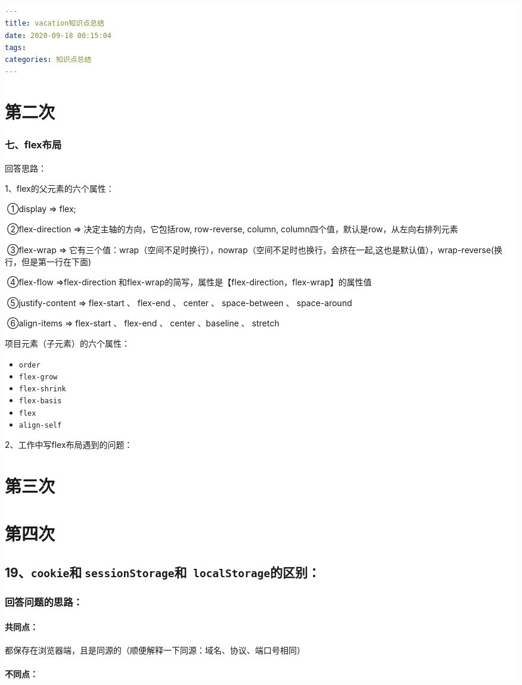 ```yaml
---
title: vacation知识点总结
date: 2020-09-18 00:15:04
tags: 
categories: 知识点总结
---
```

# 第二次

### 七、flex布局

回答思路：

1、flex的父元素的六个属性：

​		①display   =>    flex;

​		②flex-direction  =>  决定主轴的方向，它包括row, row-reverse, column, column四个值，默认是row，从左向右排列元素

​		③flex-wrap  =>  它有三个值：wrap（空间不足时换行），nowrap（空间不足时也换行，会挤在一起,这也是默认值），wrap-reverse(换行，但是第一行在下面)

​		④flex-flow =>flex-direction 和flex-wrap的简写，属性是【flex-direction，flex-wrap】的属性值

​		⑤justify-content =>  flex-start  、 flex-end  、 center 、 space-between  、 space-around

​		⑥align-items  => flex-start   、 flex-end 、 center 、baseline  、 stretch 

项目元素（子元素）的六个属性：

- `order`
- `flex-grow`
- `flex-shrink`
- `flex-basis`
- `flex`
- `align-self`

2、工作中写flex布局遇到的问题：

# 第三次

# 第四次

## 19、`cookie`和 `sessionStorage`和` localStorage`的区别：

### 回答问题的思路：

#### 共同点：

都保存在浏览器端，且是同源的（顺便解释一下同源：域名、协议、端口号相同）

#### 不同点：
